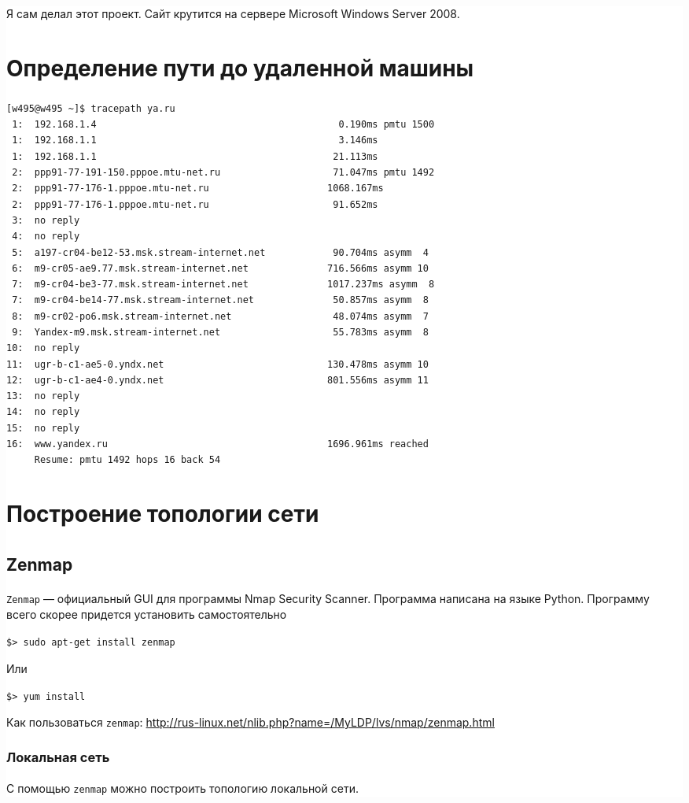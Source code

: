 Я сам делал этот проект. 
Сайт крутится на сервере Microsoft Windows Server 2008.

# Определение пути до удаленной машины

    [w495@w495 ~]$ tracepath ya.ru
     1:  192.168.1.4                                           0.190ms pmtu 1500
     1:  192.168.1.1                                           3.146ms 
     1:  192.168.1.1                                          21.113ms 
     2:  ppp91-77-191-150.pppoe.mtu-net.ru                    71.047ms pmtu 1492
     2:  ppp91-77-176-1.pppoe.mtu-net.ru                     1068.167ms 
     2:  ppp91-77-176-1.pppoe.mtu-net.ru                      91.652ms 
     3:  no reply
     4:  no reply
     5:  a197-cr04-be12-53.msk.stream-internet.net            90.704ms asymm  4 
     6:  m9-cr05-ae9.77.msk.stream-internet.net              716.566ms asymm 10 
     7:  m9-cr04-be3-77.msk.stream-internet.net              1017.237ms asymm  8 
     7:  m9-cr04-be14-77.msk.stream-internet.net              50.857ms asymm  8 
     8:  m9-cr02-po6.msk.stream-internet.net                  48.074ms asymm  7 
     9:  Yandex-m9.msk.stream-internet.net                    55.783ms asymm  8 
    10:  no reply
    11:  ugr-b-c1-ae5-0.yndx.net                             130.478ms asymm 10 
    12:  ugr-b-c1-ae4-0.yndx.net                             801.556ms asymm 11 
    13:  no reply
    14:  no reply
    15:  no reply
    16:  www.yandex.ru                                       1696.961ms reached
         Resume: pmtu 1492 hops 16 back 54 


# Построение топологии сети

## Zenmap

`Zenmap` — официальный GUI для программы Nmap Security Scanner. 
Программа написана на языке Python.
Программу всего скорее придется установить самостоятельно 

    $> sudo apt-get install zenmap

Или

    $> yum install

Как пользоваться `zenmap`:
http://rus-linux.net/nlib.php?name=/MyLDP/lvs/nmap/zenmap.html

### Локальная сеть

С помощью `zenmap` можно построить топологию локальной сети.
